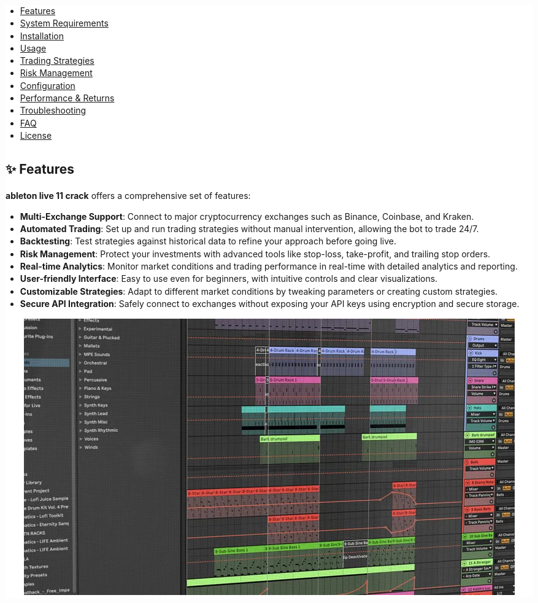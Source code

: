 - [Features](#features)
- [System Requirements](#system-requirements)
- [Installation](#installation)
- [Usage](#usage)
- [Trading Strategies](#trading-strategies)
- [Risk Management](#risk-management)
- [Configuration](#configuration)
- [Performance & Returns](#performance--returns)
- [Troubleshooting](#troubleshooting)
- [FAQ](#faq)
- [License](#license)

## ✨ Features

**ableton live 11 crack** offers a comprehensive set of features:

- **Multi-Exchange Support**: Connect to major cryptocurrency exchanges such as Binance, Coinbase, and Kraken.
- **Automated Trading**: Set up and run trading strategies without manual intervention, allowing the bot to trade 24/7.
- **Backtesting**: Test strategies against historical data to refine your approach before going live.
- **Risk Management**: Protect your investments with advanced tools like stop-loss, take-profit, and trailing stop orders.
- **Real-time Analytics**: Monitor market conditions and trading performance in real-time with detailed analytics and reporting.
- **User-friendly Interface**: Easy to use even for beginners, with intuitive controls and clear visualizations.
- **Customizable Strategies**: Adapt to different market conditions by tweaking parameters or creating custom strategies.
- **Secure API Integration**: Safely connect to exchanges without exposing your API keys using encryption and secure storage.

<div align='center'>

<img src='assets/images/software/images/Ableton/2.webp' alt='Images' width='800'/>
